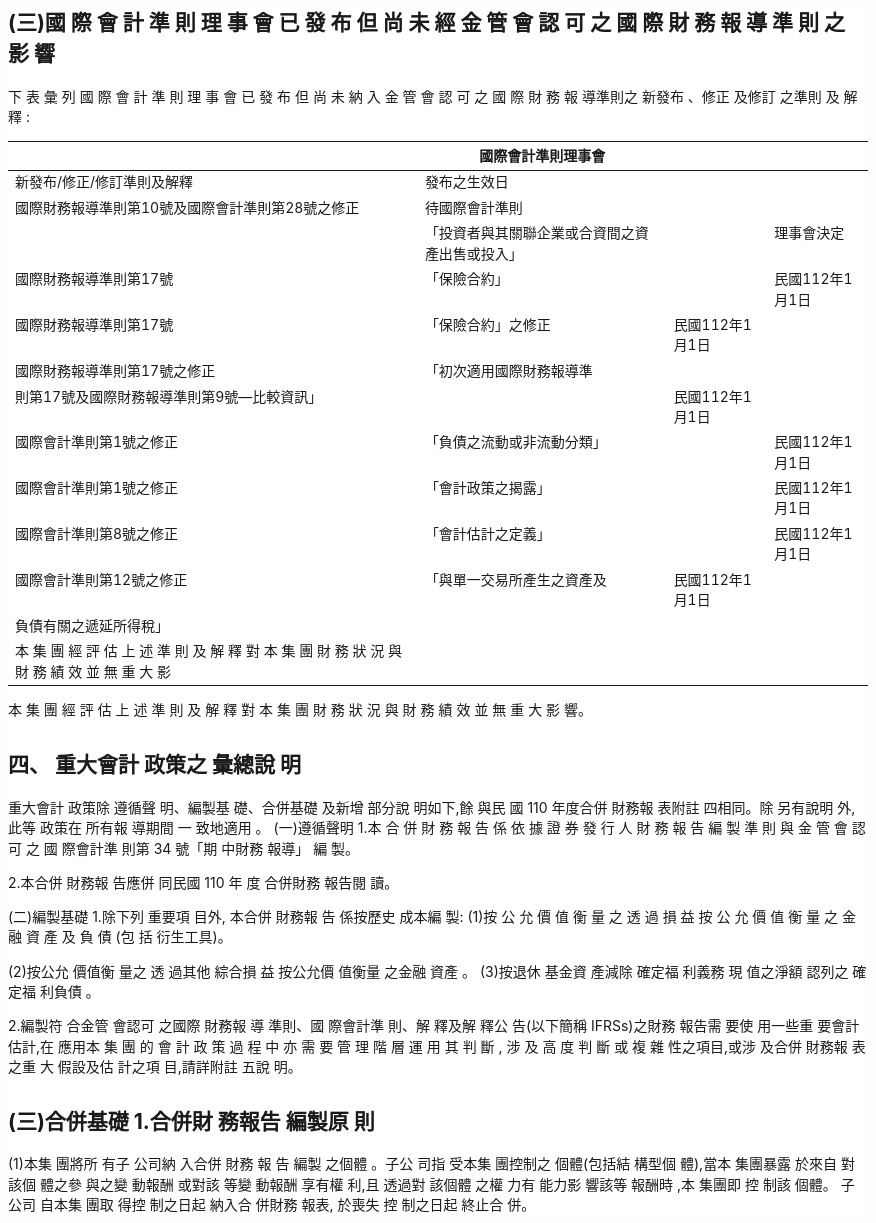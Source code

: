 
## (三)國 際 會 計 準 則 理 事 會 已 發 布 但 尚 未 經 金 管 會 認 可 之 國 際 財 務 報 導 準 則 之 影 響

下 表 彙 列 國 際 會 計 準 則 理 事 會 已 發 布 但 尚 未 納 入 金 管 會 認 可 之 國 際 財 務 報 導準則之 新發布 、修正 及修訂 之準則 及 解釋 :

|                                                                                              | 國際會計準則理事會                             |                 |                 |
|----------------------------------------------------------------------------------------------|------------------------------------------------|-----------------|-----------------|
| 新發布/修正/修訂準則及解釋                                                                   | 發布之生效日                                   |                 |                 |
| 國際財務報導準則第10號及國際會計準則第28號之修正                                             | 待國際會計準則                                 |                 |                 |
|                                                                                              | 「投資者與其關聯企業或合資間之資產出售或投入」 |                 | 理事會決定      |
| 國際財務報導準則第17號                                                                       | 「保險合約」                                   |                 | 民國112年1月1日 |
| 國際財務報導準則第17號                                                                       | 「保險合約」之修正                             | 民國112年1月1日 |                 |
| 國際財務報導準則第17號之修正                                                                 | 「初次適用國際財務報導準                       |                 |                 |
| 則第17號及國際財務報導準則第9號—比較資訊」                                                   |                                                | 民國112年1月1日 |                 |
| 國際會計準則第1號之修正                                                                      | 「負債之流動或非流動分類」                     |                 | 民國112年1月1日 |
| 國際會計準則第1號之修正                                                                      | 「會計政策之揭露」                             |                 | 民國112年1月1日 |
| 國際會計準則第8號之修正                                                                      | 「會計估計之定義」                             |                 | 民國112年1月1日 |
| 國際會計準則第12號之修正                                                                     | 「與單一交易所產生之資產及                     | 民國112年1月1日 |                 |
| 負債有關之遞延所得稅」                                                                       |                                                |                 |                 |
| 本 集 團 經 評 估 上 述 準 則 及 解 釋 對 本 集 團 財 務 狀 況 與 財 務 績 效 並 無 重 大 影 |                                                |                 |                 |

本 集 團 經 評 估 上 述 準 則 及 解 釋 對 本 集 團 財 務 狀 況 與 財 務 績 效 並 無 重 大 影 響。

## 四、 重大會計 政策之 彙總說 明

重大會計 政策除 遵循聲 明、編製基 礎、合併基礎 及新增 部分說 明如下,餘 與民 國 110 年度合併 財務報 表附註 四相同。除 另有說明 外,此等 政策在 所有報 導期間 一 致地適用 。 (一)遵循聲明 1.本 合 併 財 務 報 告 係 依 據 證 券 發 行 人 財 務 報 告 編 製 準 則 與 金 管 會 認 可 之 國 際會計準 則第 34 號「期 中財務 報導」 編 製。

2.本合併 財務報 告應併 同民國 110 年 度 合併財務 報告閱 讀。

(二)編製基礎 1.除下列 重要項 目外, 本合併 財務報 告 係按歷史 成本編 製:
(1)按 公 允 價 值 衡 量 之 透 過 損 益 按 公 允 價 值 衡 量 之 金 融 資 產 及 負 債 (包 括 衍生工具)。

(2)按公允 價值衡 量之 透 過其他 綜合損 益 按公允價 值衡量 之金融 資產 。 (3)按退休 基金資 產減除 確定福 利義務 現 值之淨額 認列之 確定福 利負債 。

2.編製符 合金管 會認可 之國際 財務報 導 準則、國 際會計準 則、解 釋及解 釋公 告(以下簡稱 IFRSs)之財務 報告需 要使 用一些重 要會計 估計,在 應用本 集 團 的 會 計 政 策 過 程 中 亦 需 要 管 理 階 層 運 用 其 判 斷 , 涉 及 高 度 判 斷 或 複 雜 性之項目,或涉 及合併 財務報 表之重 大 假設及估 計之項 目,請詳附註 五說 明。

## (三)合併基礎 1.合併財 務報告 編製原 則

(1)本集 團將所 有子 公司納 入合併 財務 報 告 編製 之個體 。子公 司指 受本集 團控制之 個體(包括結 構型個 體),當本 集團暴露 於來自 對該個 體之參 與之變 動報酬 或對該 等變 動報酬 享有權 利,且 透過對 該個體 之權 力有 能力影 響該等 報酬時 ,本 集團即 控 制該 個體。 子公司 自本集 團取 得控 制之日起 納入合 併財務 報表, 於喪失 控 制之日起 終止合 併。
